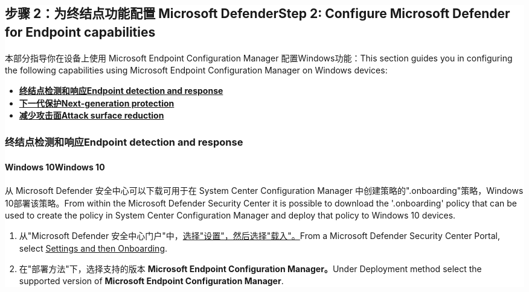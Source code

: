
## <a name="step-2-configure-microsoft-defender-for-endpoint-capabilities"></a><span data-ttu-id="e8552-149">步骤 2：为终结点功能配置 Microsoft Defender</span><span class="sxs-lookup"><span data-stu-id="e8552-149">Step 2: Configure Microsoft Defender for Endpoint capabilities</span></span> 
<span data-ttu-id="e8552-150">本部分指导你在设备上使用 Microsoft Endpoint Configuration Manager 配置Windows功能：</span><span class="sxs-lookup"><span data-stu-id="e8552-150">This section guides you in configuring the following capabilities using Microsoft Endpoint Configuration Manager on Windows devices:</span></span>

- [<span data-ttu-id="e8552-151">**终结点检测和响应**</span><span class="sxs-lookup"><span data-stu-id="e8552-151">**Endpoint detection and response**</span></span>](#endpoint-detection-and-response)
- [<span data-ttu-id="e8552-152">**下一代保护**</span><span class="sxs-lookup"><span data-stu-id="e8552-152">**Next-generation protection**</span></span>](#next-generation-protection)
- [<span data-ttu-id="e8552-153">**减少攻击面**</span><span class="sxs-lookup"><span data-stu-id="e8552-153">**Attack surface reduction**</span></span>](#attack-surface-reduction)


### <a name="endpoint-detection-and-response"></a><span data-ttu-id="e8552-154">终结点检测和响应</span><span class="sxs-lookup"><span data-stu-id="e8552-154">Endpoint detection and response</span></span>
#### <a name="windows-10"></a><span data-ttu-id="e8552-155">Windows 10</span><span class="sxs-lookup"><span data-stu-id="e8552-155">Windows 10</span></span>
<span data-ttu-id="e8552-156">从 Microsoft Defender 安全中心可以下载可用于在 System Center Configuration Manager 中创建策略的".onboarding"策略，Windows 10部署该策略。</span><span class="sxs-lookup"><span data-stu-id="e8552-156">From within the Microsoft Defender Security Center it is possible to download the '.onboarding' policy that can be used to create the policy in System Center Configuration Manager and deploy that policy to Windows 10 devices.</span></span>

1. <span data-ttu-id="e8552-157">从"Microsoft Defender 安全中心门户"中，[选择"设置"，然后选择"载入"。](https://securitycenter.windows.com/preferences2/onboarding)</span><span class="sxs-lookup"><span data-stu-id="e8552-157">From a Microsoft Defender Security Center Portal, select [Settings and then Onboarding](https://securitycenter.windows.com/preferences2/onboarding).</span></span>



2. <span data-ttu-id="e8552-158">在"部署方法"下，选择支持的版本 **Microsoft Endpoint Configuration Manager。**</span><span class="sxs-lookup"><span data-stu-id="e8552-158">Under Deployment method select the supported version of **Microsoft Endpoint Configuration Manager**.</span></span>
